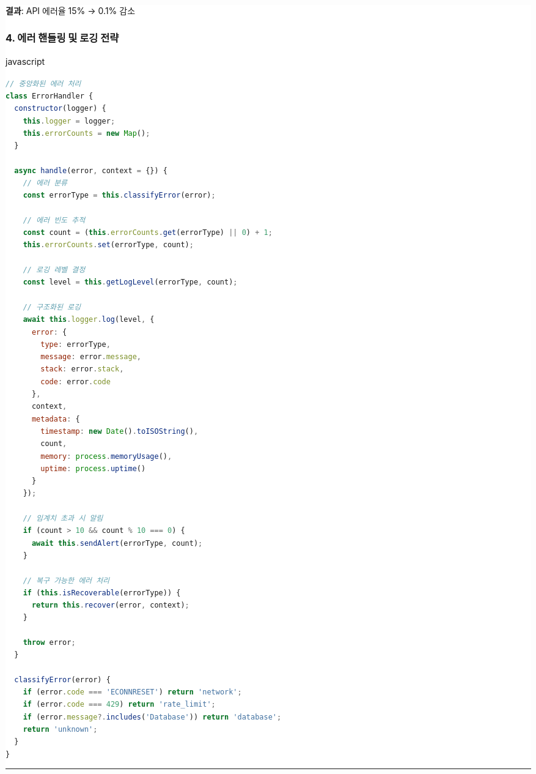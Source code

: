 **결과**: API 에러율 15% → 0.1% 감소

### **4. 에러 핸들링 및 로깅 전략**

javascript

```javascript
// 중앙화된 에러 처리
class ErrorHandler {
  constructor(logger) {
    this.logger = logger;
    this.errorCounts = new Map();
  }
  
  async handle(error, context = {}) {
    // 에러 분류
    const errorType = this.classifyError(error);
    
    // 에러 빈도 추적
    const count = (this.errorCounts.get(errorType) || 0) + 1;
    this.errorCounts.set(errorType, count);
    
    // 로깅 레벨 결정
    const level = this.getLogLevel(errorType, count);
    
    // 구조화된 로깅
    await this.logger.log(level, {
      error: {
        type: errorType,
        message: error.message,
        stack: error.stack,
        code: error.code
      },
      context,
      metadata: {
        timestamp: new Date().toISOString(),
        count,
        memory: process.memoryUsage(),
        uptime: process.uptime()
      }
    });
    
    // 임계치 초과 시 알림
    if (count > 10 && count % 10 === 0) {
      await this.sendAlert(errorType, count);
    }
    
    // 복구 가능한 에러 처리
    if (this.isRecoverable(errorType)) {
      return this.recover(error, context);
    }
    
    throw error;
  }
  
  classifyError(error) {
    if (error.code === 'ECONNRESET') return 'network';
    if (error.code === 429) return 'rate_limit';
    if (error.message?.includes('Database')) return 'database';
    return 'unknown';
  }
}
```

---